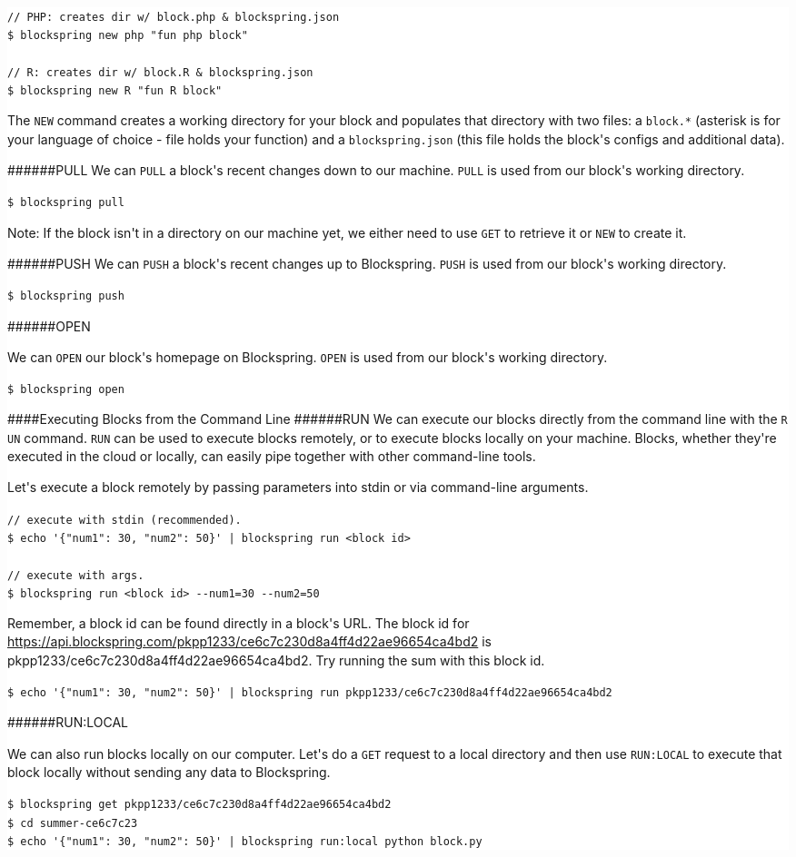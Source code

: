     // PHP: creates dir w/ block.php & blockspring.json
    $ blockspring new php "fun php block"
    
    // R: creates dir w/ block.R & blockspring.json
    $ blockspring new R "fun R block"
    
The ```NEW``` command creates a working directory for your block and populates that directory with two files: a ```block.*``` (asterisk is for your language of choice - file holds your function) and a ```blockspring.json``` (this file holds the block's configs and additional data).

######PULL
We can ```PULL``` a block's recent changes down to our machine. ```PULL``` is used from our block's working directory.

    $ blockspring pull
    
Note: If the block isn't in a directory on our machine yet, we either need to use ```GET``` to retrieve it or ```NEW``` to create it.
    
######PUSH
We can ```PUSH``` a block's recent changes up to Blockspring. ```PUSH``` is used from our block's working directory.

    $ blockspring push

######OPEN

We can ```OPEN``` our block's homepage on Blockspring. ```OPEN``` is used from our block's working directory.

    $ blockspring open

####Executing Blocks from the Command Line
######RUN
We can execute our blocks directly from the command line with the ```RUN``` command. ```RUN``` can be used to execute blocks remotely, or to execute blocks locally on your machine. Blocks, whether they're executed in the cloud or locally, can easily pipe together with other command-line tools.

Let's execute a block remotely by passing parameters into stdin or via command-line arguments.

    // execute with stdin (recommended).
    $ echo '{"num1": 30, "num2": 50}' | blockspring run <block id>
    
    // execute with args.
    $ blockspring run <block id> --num1=30 --num2=50

Remember, a block id can be found directly in a block's URL. The block id for https://api.blockspring.com/pkpp1233/ce6c7c230d8a4ff4d22ae96654ca4bd2 is pkpp1233/ce6c7c230d8a4ff4d22ae96654ca4bd2. Try running the sum with this block id.

    $ echo '{"num1": 30, "num2": 50}' | blockspring run pkpp1233/ce6c7c230d8a4ff4d22ae96654ca4bd2
    
######RUN:LOCAL

We can also run blocks locally on our computer. Let's do a ```GET``` request to a local directory and then use ```RUN:LOCAL``` to execute that block locally without sending any data to Blockspring.

    $ blockspring get pkpp1233/ce6c7c230d8a4ff4d22ae96654ca4bd2
    $ cd summer-ce6c7c23
    $ echo '{"num1": 30, "num2": 50}' | blockspring run:local python block.py
    